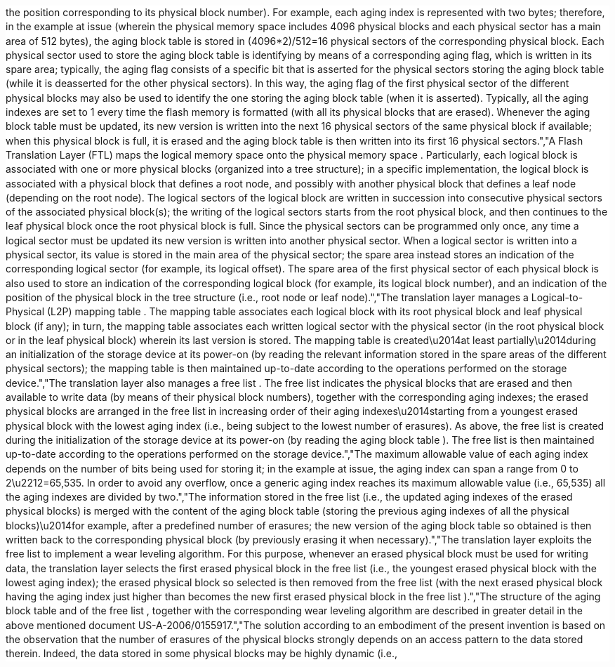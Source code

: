 the position corresponding to its physical block number). For example, each aging index is represented with two bytes; therefore, in the example at issue (wherein the physical memory space  includes 4096 physical blocks and each physical sector has a main area of 512 bytes), the aging block table  is stored in (4096*2)\/512=16 physical sectors of the corresponding physical block. Each physical sector used to store the aging block table  is identifying by means of a corresponding aging flag, which is written in its spare area; typically, the aging flag consists of a specific bit that is asserted for the physical sectors storing the aging block table  (while it is deasserted for the other physical sectors). In this way, the aging flag of the first physical sector of the different physical blocks may also be used to identify the one storing the aging block table  (when it is asserted). Typically, all the aging indexes are set to 1 every time the flash memory is formatted (with all its physical blocks that are erased). Whenever the aging block table  must be updated, its new version is written into the next 16 physical sectors of the same physical block if available; when this physical block is full, it is erased and the aging block table  is then written into its first 16 physical sectors.","A Flash Translation Layer (FTL)  maps the logical memory space  onto the physical memory space . Particularly, each logical block is associated with one or more physical blocks (organized into a tree structure); in a specific implementation, the logical block is associated with a physical block that defines a root node, and possibly with another physical block that defines a leaf node (depending on the root node). The logical sectors of the logical block are written in succession into consecutive physical sectors of the associated physical block(s); the writing of the logical sectors starts from the root physical block, and then continues to the leaf physical block once the root physical block is full. Since the physical sectors can be programmed only once, any time a logical sector must be updated its new version is written into another physical sector. When a logical sector is written into a physical sector, its value is stored in the main area of the physical sector; the spare area instead stores an indication of the corresponding logical sector (for example, its logical offset). The spare area of the first physical sector of each physical block is also used to store an indication of the corresponding logical block (for example, its logical block number), and an indication of the position of the physical block in the tree structure (i.e., root node or leaf node).","The translation layer  manages a Logical-to-Physical (L2P) mapping table . The mapping table  associates each logical block with its root physical block and leaf physical block (if any); in turn, the mapping table  associates each written logical sector with the physical sector (in the root physical block or in the leaf physical block) wherein its last version is stored. The mapping table  is created\u2014at least partially\u2014during an initialization of the storage device at its power-on (by reading the relevant information stored in the spare areas of the different physical sectors); the mapping table  is then maintained up-to-date according to the operations performed on the storage device.","The translation layer  also manages a free list . The free list  indicates the physical blocks that are erased and then available to write data (by means of their physical block numbers), together with the corresponding aging indexes; the erased physical blocks are arranged in the free list  in increasing order of their aging indexes\u2014starting from a youngest erased physical block with the lowest aging index (i.e., being subject to the lowest number of erasures). As above, the free list  is created during the initialization of the storage device at its power-on (by reading the aging block table ). The free list  is then maintained up-to-date according to the operations performed on the storage device.","The maximum allowable value of each aging index depends on the number of bits being used for storing it; in the example at issue, the aging index can span a range from 0 to 2\u2212=65,535. In order to avoid any overflow, once a generic aging index reaches its maximum allowable value (i.e., 65,535) all the aging indexes are divided by two.","The information stored in the free list  (i.e., the updated aging indexes of the erased physical blocks) is merged with the content of the aging block table  (storing the previous aging indexes of all the physical blocks)\u2014for example, after a predefined number of erasures; the new version of the aging block table  so obtained is then written back to the corresponding physical block (by previously erasing it when necessary).","The translation layer  exploits the free list  to implement a wear leveling algorithm. For this purpose, whenever an erased physical block must be used for writing data, the translation layer  selects the first erased physical block in the free list  (i.e., the youngest erased physical block with the lowest aging index); the erased physical block so selected is then removed from the free list  (with the next erased physical block having the aging index just higher than becomes the new first erased physical block in the free list ).","The structure of the aging block table  and of the free list , together with the corresponding wear leveling algorithm are described in greater detail in the above mentioned document US-A-2006\/0155917.","The solution according to an embodiment of the present invention is based on the observation that the number of erasures of the physical blocks strongly depends on an access pattern to the data stored therein. Indeed, the data stored in some physical blocks may be highly dynamic (i.e.,